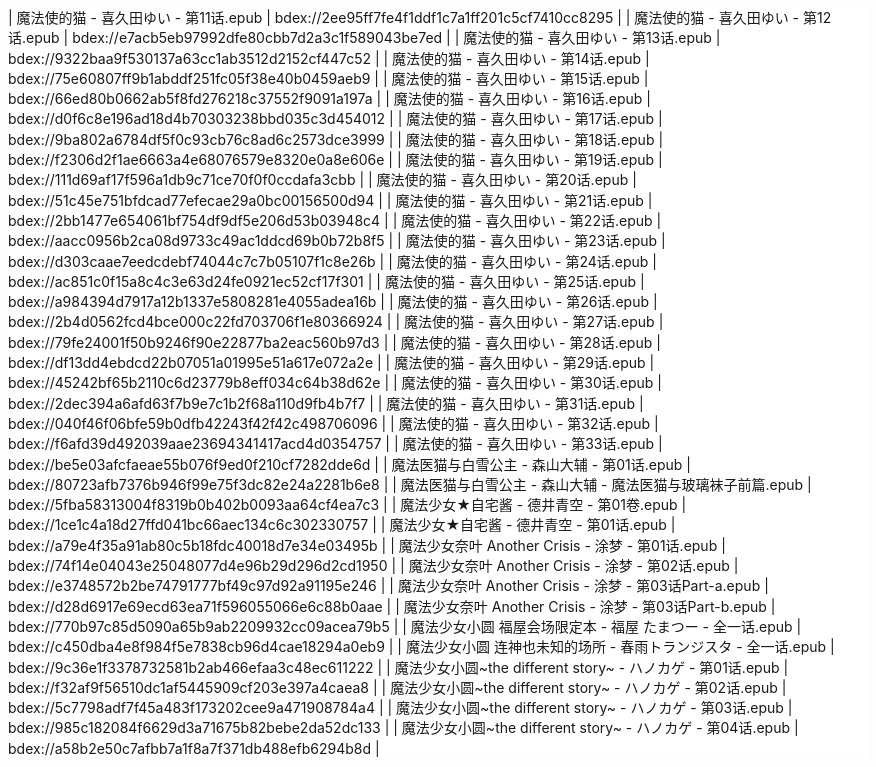 | 魔法使的猫 - 喜久田ゆい - 第11话.epub | bdex://2ee95ff7fe4f1ddf1c7a1ff201c5cf7410cc8295 |
| 魔法使的猫 - 喜久田ゆい - 第12话.epub | bdex://e7acb5eb97992dfe80cbb7d2a3c1f589043be7ed |
| 魔法使的猫 - 喜久田ゆい - 第13话.epub | bdex://9322baa9f530137a63cc1ab3512d2152cf447c52 |
| 魔法使的猫 - 喜久田ゆい - 第14话.epub | bdex://75e60807ff9b1abddf251fc05f38e40b0459aeb9 |
| 魔法使的猫 - 喜久田ゆい - 第15话.epub | bdex://66ed80b0662ab5f8fd276218c37552f9091a197a |
| 魔法使的猫 - 喜久田ゆい - 第16话.epub | bdex://d0f6c8e196ad18d4b70303238bbd035c3d454012 |
| 魔法使的猫 - 喜久田ゆい - 第17话.epub | bdex://9ba802a6784df5f0c93cb76c8ad6c2573dce3999 |
| 魔法使的猫 - 喜久田ゆい - 第18话.epub | bdex://f2306d2f1ae6663a4e68076579e8320e0a8e606e |
| 魔法使的猫 - 喜久田ゆい - 第19话.epub | bdex://111d69af17f596a1db9c71ce70f0f0ccdafa3cbb |
| 魔法使的猫 - 喜久田ゆい - 第20话.epub | bdex://51c45e751bfdcad77efecae29a0bc00156500d94 |
| 魔法使的猫 - 喜久田ゆい - 第21话.epub | bdex://2bb1477e654061bf754df9df5e206d53b03948c4 |
| 魔法使的猫 - 喜久田ゆい - 第22话.epub | bdex://aacc0956b2ca08d9733c49ac1ddcd69b0b72b8f5 |
| 魔法使的猫 - 喜久田ゆい - 第23话.epub | bdex://d303caae7eedcdebf74044c7c7b05107f1c8e26b |
| 魔法使的猫 - 喜久田ゆい - 第24话.epub | bdex://ac851c0f15a8c4c3e63d24fe0921ec52cf17f301 |
| 魔法使的猫 - 喜久田ゆい - 第25话.epub | bdex://a984394d7917a12b1337e5808281e4055adea16b |
| 魔法使的猫 - 喜久田ゆい - 第26话.epub | bdex://2b4d0562fcd4bce000c22fd703706f1e80366924 |
| 魔法使的猫 - 喜久田ゆい - 第27话.epub | bdex://79fe24001f50b9246f90e22877ba2eac560b97d3 |
| 魔法使的猫 - 喜久田ゆい - 第28话.epub | bdex://df13dd4ebdcd22b07051a01995e51a617e072a2e |
| 魔法使的猫 - 喜久田ゆい - 第29话.epub | bdex://45242bf65b2110c6d23779b8eff034c64b38d62e |
| 魔法使的猫 - 喜久田ゆい - 第30话.epub | bdex://2dec394a6afd63f7b9e7c1b2f68a110d9fb4b7f7 |
| 魔法使的猫 - 喜久田ゆい - 第31话.epub | bdex://040f46f06bfe59b0dfb42243f42f42c498706096 |
| 魔法使的猫 - 喜久田ゆい - 第32话.epub | bdex://f6afd39d492039aae23694341417acd4d0354757 |
| 魔法使的猫 - 喜久田ゆい - 第33话.epub | bdex://be5e03afcfaeae55b076f9ed0f210cf7282dde6d |
| 魔法医猫与白雪公主 - 森山大辅 - 第01话.epub | bdex://80723afb7376b946f99e75f3dc82e24a2281b6e8 |
| 魔法医猫与白雪公主 - 森山大辅 - 魔法医猫与玻璃袜子前篇.epub | bdex://5fba58313004f8319b0b402b0093aa64cf4ea7c3 |
| 魔法少女★自宅酱 - 德井青空 - 第01卷.epub | bdex://1ce1c4a18d27ffd041bc66aec134c6c302330757 |
| 魔法少女★自宅酱 - 德井青空 - 第01话.epub | bdex://a79e4f35a91ab80c5b18fdc40018d7e34e03495b |
| 魔法少女奈叶 Another Crisis - 涂梦 - 第01话.epub | bdex://74f14e04043e25048077d4e96b29d296d2cd1950 |
| 魔法少女奈叶 Another Crisis - 涂梦 - 第02话.epub | bdex://e3748572b2be74791777bf49c97d92a91195e246 |
| 魔法少女奈叶 Another Crisis - 涂梦 - 第03话Part-a.epub | bdex://d28d6917e69ecd63ea71f596055066e6c88b0aae |
| 魔法少女奈叶 Another Crisis - 涂梦 - 第03话Part-b.epub | bdex://770b97c85d5090a65b9ab2209932cc09acea79b5 |
| 魔法少女小圆 福屋会场限定本 - 福屋 たまつー - 全一话.epub | bdex://c450dba4e8f984f5e7838cb96d4cae18294a0eb9 |
| 魔法少女小圆 连神也未知的场所 - 春雨トランジスタ - 全一话.epub | bdex://9c36e1f3378732581b2ab466efaa3c48ec611222 |
| 魔法少女小圆~the different story~ - ハノカゲ - 第01话.epub | bdex://f32af9f56510dc1af5445909cf203e397a4caea8 |
| 魔法少女小圆~the different story~ - ハノカゲ - 第02话.epub | bdex://5c7798adf7f45a483f173202cee9a471908784a4 |
| 魔法少女小圆~the different story~ - ハノカゲ - 第03话.epub | bdex://985c182084f6629d3a71675b82bebe2da52dc133 |
| 魔法少女小圆~the different story~ - ハノカゲ - 第04话.epub | bdex://a58b2e50c7afbb7a1f8a7f371db488efb6294b8d |